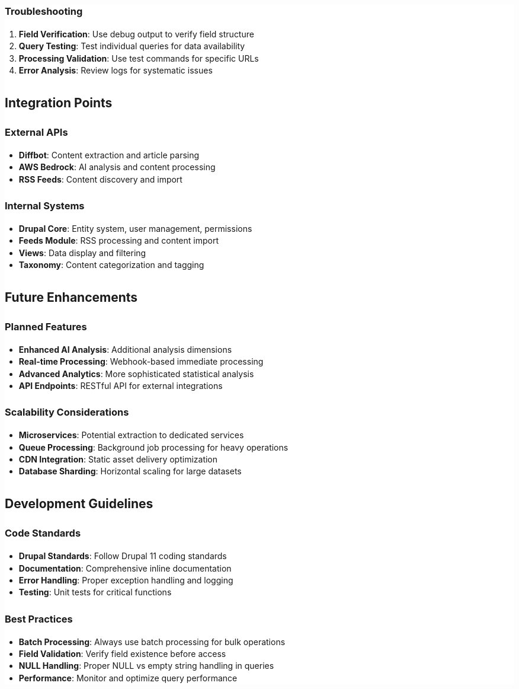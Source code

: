 ### Troubleshooting
1. **Field Verification**: Use debug output to verify field structure
2. **Query Testing**: Test individual queries for data availability
3. **Processing Validation**: Use test commands for specific URLs
4. **Error Analysis**: Review logs for systematic issues

## Integration Points

### External APIs
- **Diffbot**: Content extraction and article parsing
- **AWS Bedrock**: AI analysis and content processing
- **RSS Feeds**: Content discovery and import

### Internal Systems
- **Drupal Core**: Entity system, user management, permissions
- **Feeds Module**: RSS processing and content import
- **Views**: Data display and filtering
- **Taxonomy**: Content categorization and tagging

## Future Enhancements

### Planned Features
- **Enhanced AI Analysis**: Additional analysis dimensions
- **Real-time Processing**: Webhook-based immediate processing
- **Advanced Analytics**: More sophisticated statistical analysis
- **API Endpoints**: RESTful API for external integrations

### Scalability Considerations
- **Microservices**: Potential extraction to dedicated services
- **Queue Processing**: Background job processing for heavy operations
- **CDN Integration**: Static asset delivery optimization
- **Database Sharding**: Horizontal scaling for large datasets

## Development Guidelines

### Code Standards
- **Drupal Standards**: Follow Drupal 11 coding standards
- **Documentation**: Comprehensive inline documentation
- **Error Handling**: Proper exception handling and logging
- **Testing**: Unit tests for critical functions

### Best Practices
- **Batch Processing**: Always use batch processing for bulk operations
- **Field Validation**: Verify field existence before access
- **NULL Handling**: Proper NULL vs empty string handling in queries
- **Performance**: Monitor and optimize query performance
